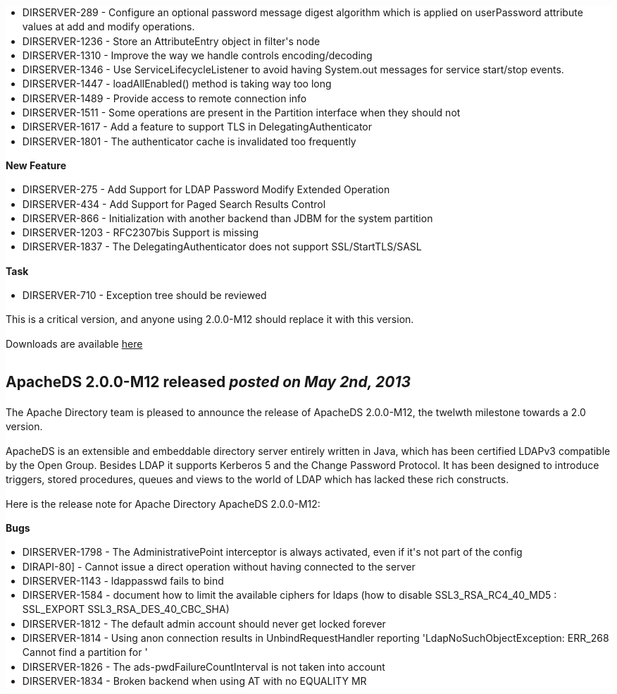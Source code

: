  * DIRSERVER-289 - Configure an optional password message digest algorithm which is applied on userPassword attribute values at add and modify operations.
  * DIRSERVER-1236 - Store an AttributeEntry object in filter's node
  * DIRSERVER-1310 - Improve the way we handle controls encoding/decoding
  * DIRSERVER-1346 - Use ServiceLifecycleListener to avoid having System.out messages for service start/stop events.
  * DIRSERVER-1447 - loadAllEnabled() method is taking way too long
  * DIRSERVER-1489 - Provide access to remote connection info
  * DIRSERVER-1511 - Some operations are present in the Partition interface when they should not
  * DIRSERVER-1617 - Add a feature to support TLS in DelegatingAuthenticator
  * DIRSERVER-1801 - The authenticator cache is invalidated too frequently


<b>New Feature</b>

  * DIRSERVER-275 - Add Support for LDAP Password Modify Extended Operation
  * DIRSERVER-434 - Add Support for Paged Search Results Control
  * DIRSERVER-866 - Initialization with another backend than JDBM for the system partition
  * DIRSERVER-1203 - RFC2307bis Support is missing
  * DIRSERVER-1837 - The DelegatingAuthenticator does not support SSL/StartTLS/SASL


<b>Task</b>

  * DIRSERVER-710 - Exception tree should be reviewed



This is a critical version, and anyone using 2.0.0-M12 should replace it with this version.  

Downloads are available [here](downloads.html)



<h2 class="news">ApacheDS 2.0.0-M12 released <em>posted on May 2nd, 2013</em></h2>

The Apache Directory team is pleased to announce the release of ApacheDS 2.0.0-M12, the twelwth milestone towards a 2.0 version.

ApacheDS is an extensible and embeddable directory server entirely written in Java, which has been certified LDAPv3 compatible by the Open Group. Besides LDAP it supports Kerberos 5 and the Change Password Protocol. It has been designed to introduce triggers, stored procedures, queues and views to the world of LDAP which has lacked these rich constructs.

Here is the release note for Apache Directory ApacheDS 2.0.0-M12:

<b>Bugs</b>

  * DIRSERVER-1798 - The AdministrativePoint interceptor is always activated, even if it's not part of the config
  * DIRAPI-80] - Cannot issue a direct operation without having connected to the server
  * DIRSERVER-1143 - ldappasswd fails to bind
  * DIRSERVER-1584 - document how to limit the available ciphers for ldaps (how to disable SSL3_RSA_RC4_40_MD5 : SSL_EXPORT SSL3_RSA_DES_40_CBC_SHA)
  * DIRSERVER-1812 -  The default admin account should never get locked forever 
  * DIRSERVER-1814 - Using anon connection results in UnbindRequestHandler reporting 'LdapNoSuchObjectException: ERR_268 Cannot find a partition for ' 
  * DIRSERVER-1826 - The ads-pwdFailureCountInterval is not taken into account
  * DIRSERVER-1834 - Broken backend when using AT with no EQUALITY MR
